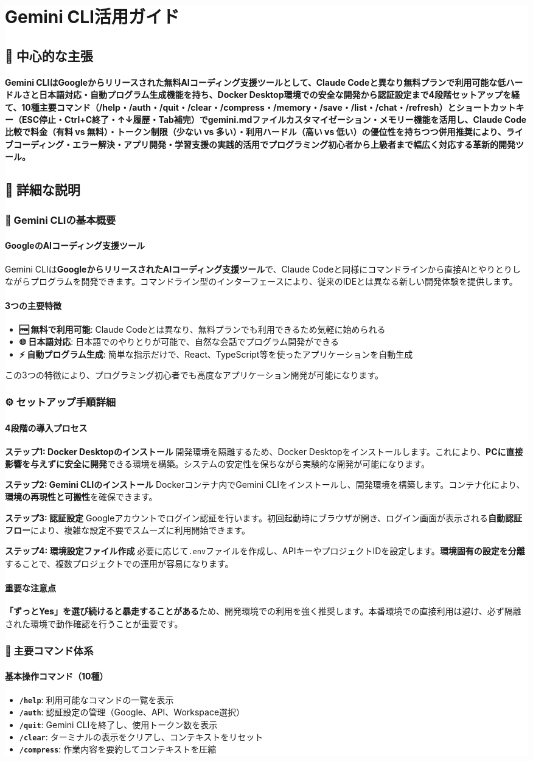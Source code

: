 # Gemini CLI活用ガイド

## 🎯 中心的な主張
**Gemini CLIはGoogleからリリースされた無料AIコーディング支援ツールとして、Claude Codeと異なり無料プランで利用可能な低ハードルさと日本語対応・自動プログラム生成機能を持ち、Docker Desktop環境での安全な開発から認証設定まで4段階セットアップを経て、10種主要コマンド（/help・/auth・/quit・/clear・/compress・/memory・/save・/list・/chat・/refresh）とショートカットキー（ESC停止・Ctrl+C終了・↑↓履歴・Tab補完）でgemini.mdファイルカスタマイゼーション・メモリー機能を活用し、Claude Code比較で料金（有料 vs 無料）・トークン制限（少ない vs 多い）・利用ハードル（高い vs 低い）の優位性を持ちつつ併用推奨により、ライブコーディング・エラー解決・アプリ開発・学習支援の実践的活用でプログラミング初心者から上級者まで幅広く対応する革新的開発ツール。**

## 📖 詳細な説明

### 🚀 Gemini CLIの基本概要

#### GoogleのAIコーディング支援ツール
Gemini CLIは**GoogleからリリースされたAIコーディング支援ツール**で、Claude Codeと同様にコマンドラインから直接AIとやりとりしながらプログラムを開発できます。コマンドライン型のインターフェースにより、従来のIDEとは異なる新しい開発体験を提供します。

#### 3つの主要特徴
- **🆓 無料で利用可能**: Claude Codeとは異なり、無料プランでも利用できるため気軽に始められる
- **🌐 日本語対応**: 日本語でのやりとりが可能で、自然な会話でプログラム開発ができる
- **⚡ 自動プログラム生成**: 簡単な指示だけで、React、TypeScript等を使ったアプリケーションを自動生成

この3つの特徴により、プログラミング初心者でも高度なアプリケーション開発が可能になります。

### ⚙️ セットアップ手順詳細

#### 4段階の導入プロセス

**ステップ1: Docker Desktopのインストール**
開発環境を隔離するため、Docker Desktopをインストールします。これにより、**PCに直接影響を与えずに安全に開発**できる環境を構築。システムの安定性を保ちながら実験的な開発が可能になります。

**ステップ2: Gemini CLIのインストール**
Dockerコンテナ内でGemini CLIをインストールし、開発環境を構築します。コンテナ化により、**環境の再現性と可搬性**を確保できます。

**ステップ3: 認証設定**
Googleアカウントでログイン認証を行います。初回起動時にブラウザが開き、ログイン画面が表示される**自動認証フロー**により、複雑な設定不要でスムーズに利用開始できます。

**ステップ4: 環境設定ファイル作成**
必要に応じて`.env`ファイルを作成し、APIキーやプロジェクトIDを設定します。**環境固有の設定を分離**することで、複数プロジェクトでの運用が容易になります。

#### 重要な注意点
**「ずっとYes」を選び続けると暴走することがある**ため、開発環境での利用を強く推奨します。本番環境での直接利用は避け、必ず隔離された環境で動作確認を行うことが重要です。

### 📝 主要コマンド体系

#### 基本操作コマンド（10種）
- **`/help`**: 利用可能なコマンドの一覧を表示
- **`/auth`**: 認証設定の管理（Google、API、Workspace選択）
- **`/quit`**: Gemini CLIを終了し、使用トークン数を表示
- **`/clear`**: ターミナルの表示をクリアし、コンテキストをリセット
- **`/compress`**: 作業内容を要約してコンテキストを圧縮
